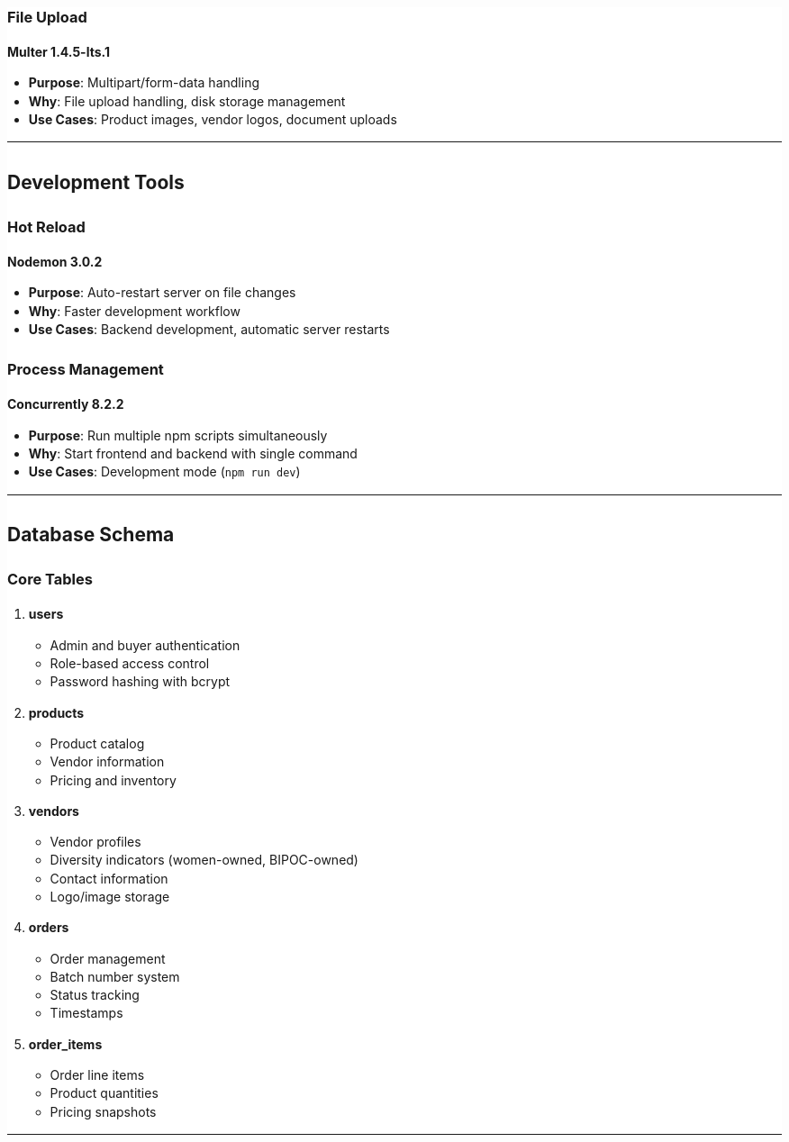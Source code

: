 ### File Upload
**Multer 1.4.5-lts.1**
- **Purpose**: Multipart/form-data handling
- **Why**: File upload handling, disk storage management
- **Use Cases**: Product images, vendor logos, document uploads

---

## Development Tools

### Hot Reload
**Nodemon 3.0.2**
- **Purpose**: Auto-restart server on file changes
- **Why**: Faster development workflow
- **Use Cases**: Backend development, automatic server restarts

### Process Management
**Concurrently 8.2.2**
- **Purpose**: Run multiple npm scripts simultaneously
- **Why**: Start frontend and backend with single command
- **Use Cases**: Development mode (`npm run dev`)

---

## Database Schema

### Core Tables
1. **users**
   - Admin and buyer authentication
   - Role-based access control
   - Password hashing with bcrypt

2. **products**
   - Product catalog
   - Vendor information
   - Pricing and inventory

3. **vendors**
   - Vendor profiles
   - Diversity indicators (women-owned, BIPOC-owned)
   - Contact information
   - Logo/image storage

4. **orders**
   - Order management
   - Batch number system
   - Status tracking
   - Timestamps

5. **order_items**
   - Order line items
   - Product quantities
   - Pricing snapshots

---